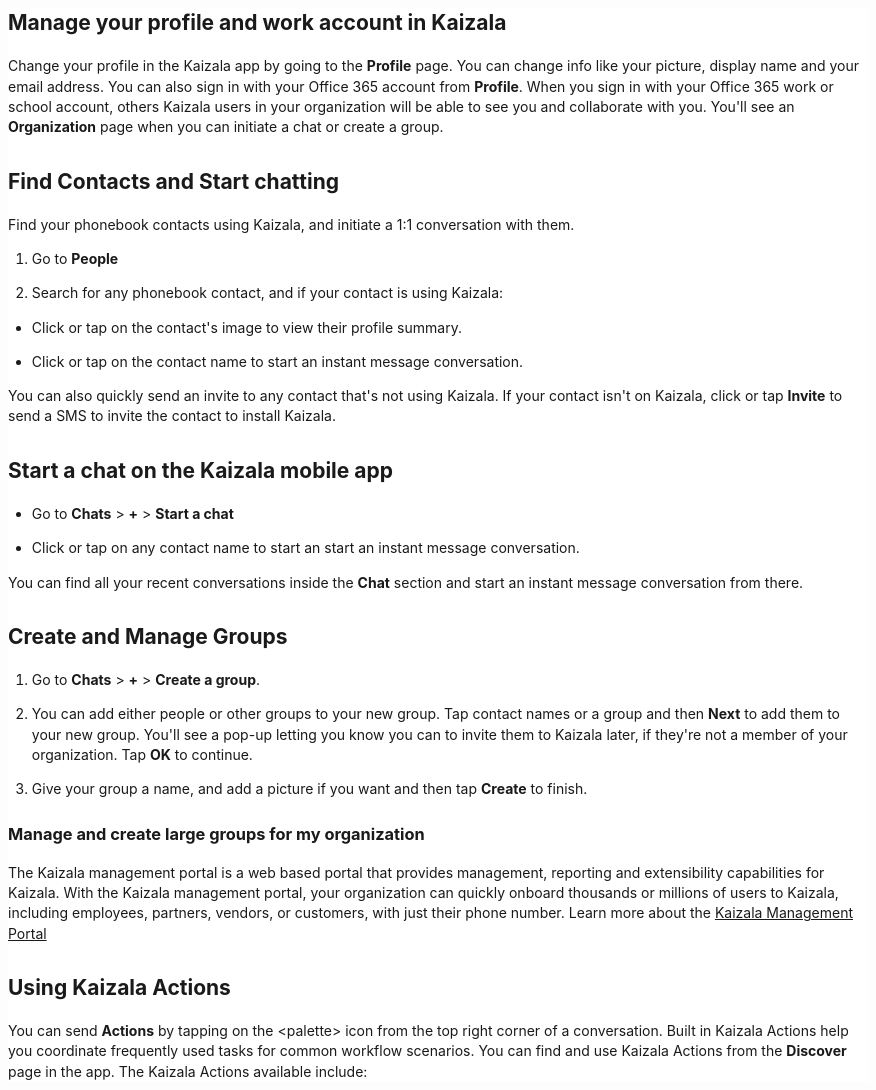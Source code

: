 ## Manage your profile and work account in Kaizala

Change your profile in the Kaizala app by going to the **Profile** page. You can change info like your picture, display name and your email address. You can also sign in with your Office 365 account from **Profile**. When you sign in with your Office 365 work or school account, others Kaizala users in your organization will be able to see you and collaborate with you. You'll see an **Organization** page when you can initiate a chat or create a group. 
  
## Find Contacts and Start chatting

Find your phonebook contacts using Kaizala, and initiate a 1:1 conversation with them. 
  
1. Go to **People**
    
2. Search for any phonebook contact, and if your contact is using Kaizala:
    
  - Click or tap on the contact's image to view their profile summary.
    
  - Click or tap on the contact name to start an instant message conversation.
    
You can also quickly send an invite to any contact that's not using Kaizala. If your contact isn't on Kaizala, click or tap **Invite** to send a SMS to invite the contact to install Kaizala. 
  
## Start a chat on the Kaizala mobile app

- Go to **Chats** \> **+** \> **Start a chat**
    
- Click or tap on any contact name to start an start an instant message conversation.
    
You can find all your recent conversations inside the **Chat** section and start an instant message conversation from there. 
  
## Create and Manage Groups

1. Go to **Chats** \> **+** \> **Create a group**.
    
2. You can add either people or other groups to your new group. Tap contact names or a group and then **Next** to add them to your new group. You'll see a pop-up letting you know you can to invite them to Kaizala later, if they're not a member of your organization. Tap **OK** to continue. 
    
3. Give your group a name, and add a picture if you want and then tap **Create** to finish. 
    
### Manage and create large groups for my organization

The Kaizala management portal is a web based portal that provides management, reporting and extensibility capabilities for Kaizala. With the Kaizala management portal, your organization can quickly onboard thousands or millions of users to Kaizala, including employees, partners, vendors, or customers, with just their phone number. Learn more about the [Kaizala Management Portal](about-kaizala-management-portal.md)
  
## Using Kaizala Actions

You can send **Actions** by tapping on the \<palette\> icon from the top right corner of a conversation. Built in Kaizala Actions help you coordinate frequently used tasks for common workflow scenarios. You can find and use Kaizala Actions from the **Discover** page in the app. The Kaizala Actions available include: 
  